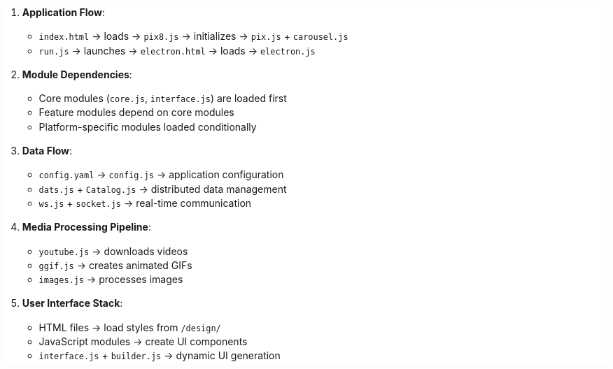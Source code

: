 1. **Application Flow**:
   - `index.html` → loads → `pix8.js` → initializes → `pix.js` + `carousel.js`
   - `run.js` → launches → `electron.html` → loads → `electron.js`

2. **Module Dependencies**:
   - Core modules (`core.js`, `interface.js`) are loaded first
   - Feature modules depend on core modules
   - Platform-specific modules loaded conditionally

3. **Data Flow**:
   - `config.yaml` → `config.js` → application configuration
   - `dats.js` + `Catalog.js` → distributed data management
   - `ws.js` + `socket.js` → real-time communication

4. **Media Processing Pipeline**:
   - `youtube.js` → downloads videos
   - `ggif.js` → creates animated GIFs
   - `images.js` → processes images

5. **User Interface Stack**:
   - HTML files → load styles from `/design/`
   - JavaScript modules → create UI components
   - `interface.js` + `builder.js` → dynamic UI generation